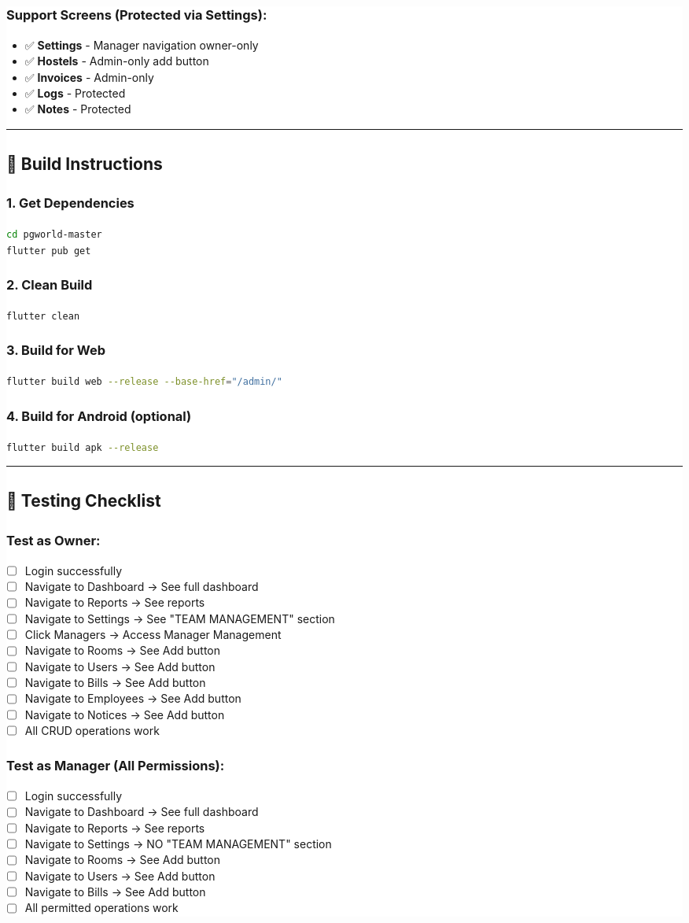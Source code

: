 ### **Support Screens (Protected via Settings):**
- ✅ **Settings** - Manager navigation owner-only
- ✅ **Hostels** - Admin-only add button
- ✅ **Invoices** - Admin-only
- ✅ **Logs** - Protected
- ✅ **Notes** - Protected

---

## 🔧 **Build Instructions**

### **1. Get Dependencies**
```bash
cd pgworld-master
flutter pub get
```

### **2. Clean Build**
```bash
flutter clean
```

### **3. Build for Web**
```bash
flutter build web --release --base-href="/admin/"
```

### **4. Build for Android (optional)**
```bash
flutter build apk --release
```

---

## 🧪 **Testing Checklist**

### **Test as Owner:**
- [ ] Login successfully
- [ ] Navigate to Dashboard → See full dashboard
- [ ] Navigate to Reports → See reports
- [ ] Navigate to Settings → See "TEAM MANAGEMENT" section
- [ ] Click Managers → Access Manager Management
- [ ] Navigate to Rooms → See Add button
- [ ] Navigate to Users → See Add button
- [ ] Navigate to Bills → See Add button
- [ ] Navigate to Employees → See Add button
- [ ] Navigate to Notices → See Add button
- [ ] All CRUD operations work

### **Test as Manager (All Permissions):**
- [ ] Login successfully
- [ ] Navigate to Dashboard → See full dashboard
- [ ] Navigate to Reports → See reports
- [ ] Navigate to Settings → NO "TEAM MANAGEMENT" section
- [ ] Navigate to Rooms → See Add button
- [ ] Navigate to Users → See Add button
- [ ] Navigate to Bills → See Add button
- [ ] All permitted operations work
